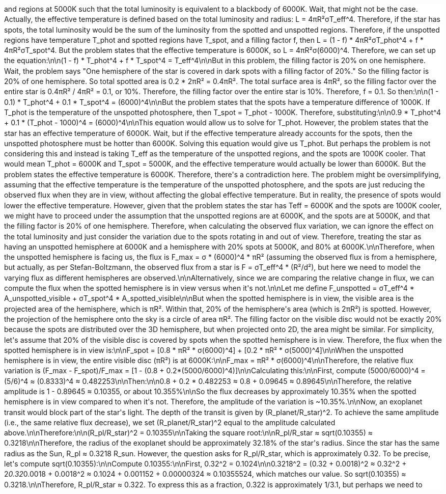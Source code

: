 and regions at 5000K such that the total luminosity is equivalent to a blackbody of 6000K. Wait, that might not be the case. Actually, the effective temperature is defined based on the total luminosity and radius: L = 4πR²σT_eff^4. Therefore, if the star has spots, the total luminosity would be the sum of the luminosity from the spotted and unspotted regions. Therefore, if the unspotted regions have temperature T_phot and spotted regions have T_spot, and a filling factor f, then L = (1 - f) * 4πR²σT_phot^4 + f * 4πR²σT_spot^4. But the problem states that the effective temperature is 6000K, so L = 4πR²σ(6000)^4. Therefore, we can set up the equation:\n\n(1 - f) * T_phot^4 + f * T_spot^4 = T_eff^4\n\nBut in this problem, the filling factor is 20% on one hemisphere. Wait, the problem says "One hemisphere of the star is covered in dark spots with a filling factor of 20%." So the filling factor is 20% of one hemisphere. So total spotted area is 0.2 * 2πR² = 0.4πR². The total surface area is 4πR², so the filling factor over the entire star is 0.4πR² / 4πR² = 0.1, or 10%. Therefore, the filling factor over the entire star is 10%. Therefore, f = 0.1. So then:\n\n(1 - 0.1) * T_phot^4 + 0.1 * T_spot^4 = (6000)^4\n\nBut the problem states that the spots have a temperature difference of 1000K. If T_phot is the temperature of the unspotted photosphere, then T_spot = T_phot - 1000K. Therefore, substituting:\n\n0.9 * T_phot^4 + 0.1 * (T_phot - 1000)^4 = (6000)^4\n\nThis equation would allow us to solve for T_phot. However, the problem states that the star has an effective temperature of 6000K. Wait, but if the effective temperature already accounts for the spots, then the unspotted photosphere must be hotter than 6000K. Solving this equation would give us T_phot. But perhaps the problem is not considering this and instead is taking T_eff as the temperature of the unspotted regions, and the spots are 1000K cooler. That would mean T_phot = 6000K and T_spot = 5000K, and the effective temperature would actually be lower than 6000K. But the problem states the effective temperature is 6000K. Therefore, there\'s a contradiction here. The problem might be oversimplifying, assuming that the effective temperature is the temperature of the unspotted photosphere, and the spots are just reducing the observed flux when they are in view, without affecting the global effective temperature. But in reality, the presence of spots would lower the effective temperature. However, given that the problem states the star has Teff = 6000K and the spots are 1000K cooler, we might have to proceed under the assumption that the unspotted regions are at 6000K, and the spots are at 5000K, and that the filling factor is 20% of one hemisphere. Therefore, when calculating the observed flux variation, we can ignore the effect on the total luminosity and just consider the variation due to the spots rotating in and out of view. Therefore, treating the star as having an unspotted hemisphere at 6000K and a hemisphere with 20% spots at 5000K, and 80% at 6000K.\n\nTherefore, when the unspotted hemisphere is facing us, the flux is F_max = σ * (6000)^4 * πR² (assuming the observed flux is from a hemisphere, but actually, as per Stefan-Boltzmann, the observed flux from a star is F = σT_eff^4 * (R²/d²), but here we need to model the varying flux as different hemispheres are observed.\n\nAlternatively, since we are comparing the relative change in flux, we can compute the flux when the spotted hemisphere is in view versus when it\'s not.\n\nLet me define F_unspotted = σT_eff^4 * A_unspotted_visible + σT_spot^4 * A_spotted_visible\n\nBut when the spotted hemisphere is in view, the visible area is the projected area of the hemisphere, which is πR². Within that, 20% of the hemisphere\'s area (which is 2πR²) is spotted. However, the projection of the hemisphere onto the sky is a circle of area πR². The filling factor on the visible disc would not be exactly 20% because the spots are distributed over the 3D hemisphere, but when projected onto 2D, the area might be similar. For simplicity, let\'s assume that 20% of the visible disc is covered by spots when the spotted hemisphere is in view. Therefore, the flux when the spotted hemisphere is in view is:\n\nF_spot = [0.8 * πR² * σ(6000)^4] + [0.2 * πR² * σ(5000)^4]\n\nWhen the unspotted hemisphere is in view, the entire visible disc (πR²) is at 6000K:\n\nF_max = πR² * σ(6000)^4\n\nTherefore, the relative flux variation is (F_max - F_spot)/F_max = [1 - (0.8 + 0.2*(5000/6000)^4)]\n\nCalculating this:\n\nFirst, compute (5000/6000)^4 = (5/6)^4 ≈ (0.8333)^4 ≈ 0.482253\n\nThen:\n\n0.8 + 0.2 * 0.482253 ≈ 0.8 + 0.09645 ≈ 0.89645\n\nTherefore, the relative amplitude is 1 - 0.89645 ≈ 0.10355, or about 10.355%\n\nSo the flux decreases by approximately 10.35% when the spotted hemisphere is in view compared to when it\'s not. Therefore, the amplitude of the variation is ~10.35%.\n\nNow, an exoplanet transit would block part of the star\'s light. The depth of the transit is given by (R_planet/R_star)^2. To achieve the same amplitude (i.e., the same relative flux decrease), we set (R_planet/R_star)^2 equal to the amplitude calculated above.\n\nTherefore:\n\n(R_pl/R_star)^2 = 0.10355\n\nTaking the square root:\n\nR_pl/R_star ≈ sqrt(0.10355) ≈ 0.3218\n\nTherefore, the radius of the exoplanet should be approximately 32.18% of the star\'s radius. Since the star has the same radius as the Sun, R_pl ≈ 0.3218 R_sun. However, the question asks for R_pl/R_star, which is approximately 0.32. To be precise, let\'s compute sqrt(0.10355):\n\nCompute 0.10355:\n\nFirst, 0.32^2 = 0.1024\n\n0.3218^2 = (0.32 + 0.0018)^2 ≈ 0.32^2 + 2*0.32*0.0018 + 0.0018^2 ≈ 0.1024 + 0.001152 + 0.00000324 ≈ 0.10355524, which matches our value. So sqrt(0.10355) ≈ 0.3218.\n\nTherefore, R_pl/R_star ≈ 0.322. To express this as a fraction, 0.322 is approximately 1/3.1, but perhaps we need to